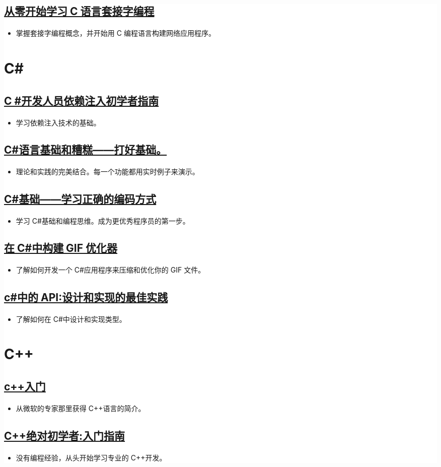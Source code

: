## [从零开始学习 C 语言套接字编程](http://www.quickcode.co/free/course/learn/Learn-Socket-Programming-in-C-from-Scratch/194)

*   掌握套接字编程概念，并开始用 C 编程语言构建网络应用程序。

# C#

## [C #开发人员依赖注入初学者指南](http://www.quickcode.co/free/course/learn/Beginners-Guide-to-Dependency-Injection-for-Csharp-Developers/553)

*   学习依赖注入技术的基础。

## [C#语言基础和糟糕——打好基础。](http://www.quickcode.co/free/course/learn/Csharp-Language-Basics-and-OOPs---Get-your-foundation-right./1008)

*   理论和实践的完美结合。每一个功能都用实时例子来演示。

## [C#基础——学习正确的编码方式](http://www.quickcode.co/free/course/learn/Csharp-Basics---Learn-to-Code-the-Right-Way-/1035)

*   学习 C#基础和编程思维。成为更优秀程序员的第一步。

## [在 C#中构建 GIF 优化器](http://www.quickcode.co/free/course/learn/Build-GIF-Optimizer-in-Csharp-/1159)

*   了解如何开发一个 C#应用程序来压缩和优化你的 GIF 文件。

## [c#中的 API:设计和实现的最佳实践](http://www.quickcode.co/free/course/learn/API-in-Csharp:-The-Best-Practices-of-Design-and-Implementation/892)

*   了解如何在 C#中设计和实现类型。

# C++

## [c++入门](http://www.quickcode.co/free/course/learn/Introduction-to-C++/1482)

*   从微软的专家那里获得 C++语言的简介。

## [C++绝对初学者:入门指南](http://www.quickcode.co/free/course/learn/C++-For-Absolute-Beginners-:-The-Starter-Guide-/1060)

*   没有编程经验，从头开始学习专业的 C++开发。
